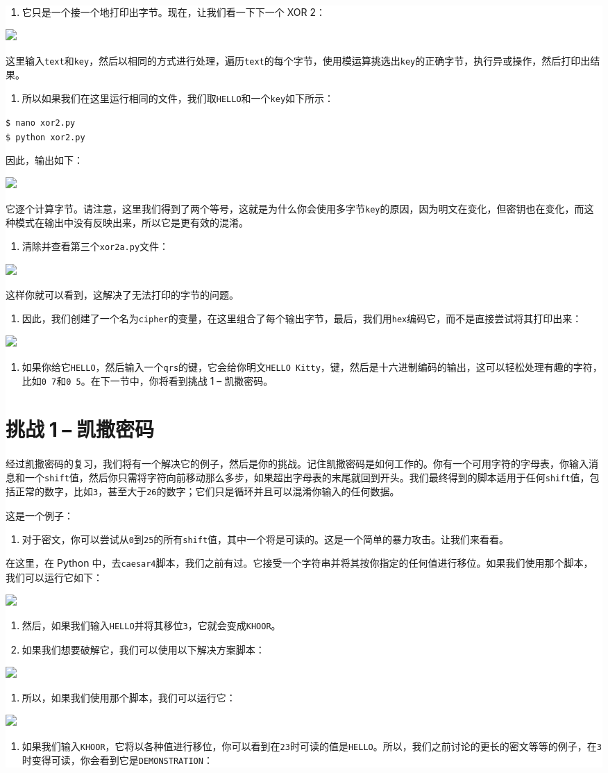 1.  它只是一个接一个地打印出字节。现在，让我们看一下下一个 XOR 2：

![](https://github.com/OpenDocCN/freelearn-sec-zh/raw/master/docs/hsn-crpt-py/img/00028.jpeg)

这里输入`text`和`key`，然后以相同的方式进行处理，遍历`text`的每个字节，使用模运算挑选出`key`的正确字节，执行异或操作，然后打印出结果。

1.  所以如果我们在这里运行相同的文件，我们取`HELLO`和一个`key`如下所示：

```py
$ nano xor2.py
$ python xor2.py
```

因此，输出如下：

![](https://github.com/OpenDocCN/freelearn-sec-zh/raw/master/docs/hsn-crpt-py/img/00029.jpeg)

它逐个计算字节。请注意，这里我们得到了两个等号，这就是为什么你会使用多字节`key`的原因，因为明文在变化，但密钥也在变化，而这种模式在输出中没有反映出来，所以它是更有效的混淆。

1.  清除并查看第三个`xor2a.py`文件：

![](https://github.com/OpenDocCN/freelearn-sec-zh/raw/master/docs/hsn-crpt-py/img/00030.jpeg)

这样你就可以看到，这解决了无法打印的字节的问题。

1.  因此，我们创建了一个名为`cipher`的变量，在这里组合了每个输出字节，最后，我们用`hex`编码它，而不是直接尝试将其打印出来：

![](https://github.com/OpenDocCN/freelearn-sec-zh/raw/master/docs/hsn-crpt-py/img/00031.jpeg)

1.  如果你给它`HELLO`，然后输入一个`qrs`的键，它会给你明文`HELLO Kitty`，键，然后是十六进制编码的输出，这可以轻松处理有趣的字符，比如`0 7`和`0 5`。在下一节中，你将看到挑战 1 – 凯撒密码。

# 挑战 1 – 凯撒密码

经过凯撒密码的复习，我们将有一个解决它的例子，然后是你的挑战。记住凯撒密码是如何工作的。你有一个可用字符的字母表，你输入消息和一个`shift`值，然后你只需将字符向前移动那么多步，如果超出字母表的末尾就回到开头。我们最终得到的脚本适用于任何`shift`值，包括正常的数字，比如`3`，甚至大于`26`的数字；它们只是循环并且可以混淆你输入的任何数据。

这是一个例子：

1.  对于密文，你可以尝试从`0`到`25`的所有`shift`值，其中一个将是可读的。这是一个简单的暴力攻击。让我们来看看。

在这里，在 Python 中，去`caesar4`脚本，我们之前有过。它接受一个字符串并将其按你指定的任何值进行移位。如果我们使用那个脚本，我们可以运行它如下：

![](https://github.com/OpenDocCN/freelearn-sec-zh/raw/master/docs/hsn-crpt-py/img/00032.jpeg)

1.  然后，如果我们输入`HELLO`并将其移位`3`，它就会变成`KHOOR`。

1.  如果我们想要破解它，我们可以使用以下解决方案脚本：

![](https://github.com/OpenDocCN/freelearn-sec-zh/raw/master/docs/hsn-crpt-py/img/00033.jpeg)

1.  所以，如果我们使用那个脚本，我们可以运行它：

![](https://github.com/OpenDocCN/freelearn-sec-zh/raw/master/docs/hsn-crpt-py/img/00034.jpeg)

1.  如果我们输入`KHOOR`，它将以各种值进行移位，你可以看到在`23`时可读的值是`HELLO`。所以，我们之前讨论的更长的密文等等的例子，在`3`时变得可读，你会看到它是`DEMONSTRATION`：
